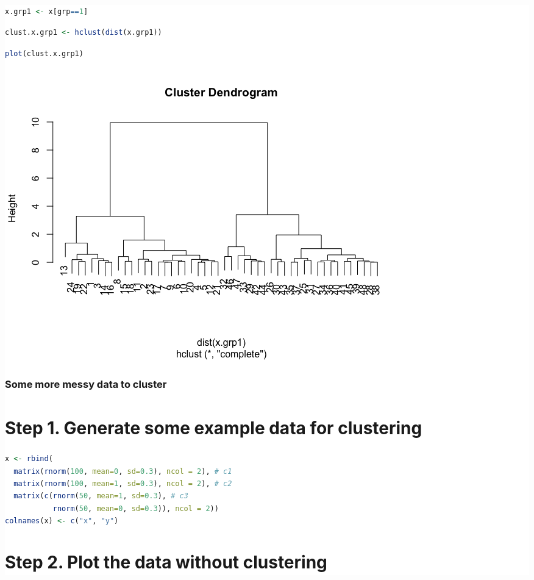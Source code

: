 ``` r
x.grp1 <- x[grp==1]
```

``` r
clust.x.grp1 <- hclust(dist(x.grp1))
```

``` r
plot(clust.x.grp1)
```

![](class09_files/figure-markdown_github/unnamed-chunk-21-1.png)

### Some more messy data to cluster

Step 1. Generate some example data for clustering
=================================================

``` r
x <- rbind(
  matrix(rnorm(100, mean=0, sd=0.3), ncol = 2), # c1
  matrix(rnorm(100, mean=1, sd=0.3), ncol = 2), # c2
  matrix(c(rnorm(50, mean=1, sd=0.3), # c3
           rnorm(50, mean=0, sd=0.3)), ncol = 2))
colnames(x) <- c("x", "y")
```

Step 2. Plot the data without clustering
========================================
